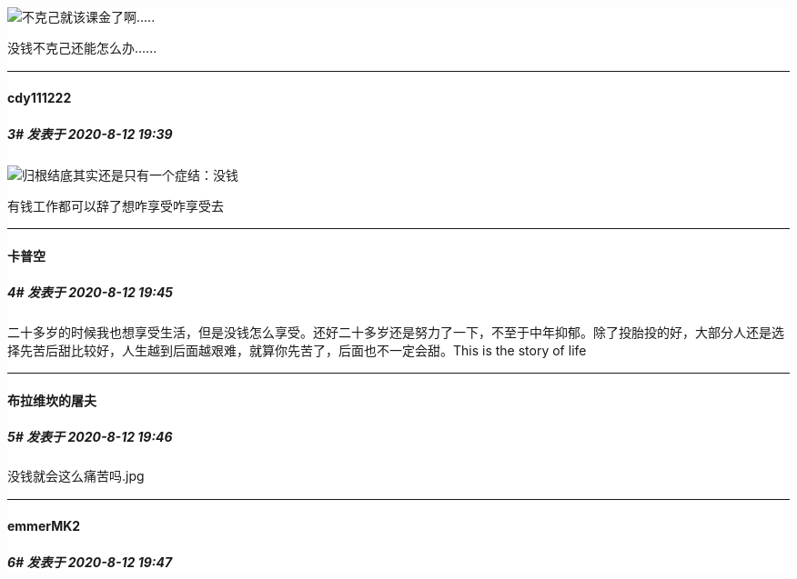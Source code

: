 

<img src="https://static.saraba1st.com/image/smiley/face2017/001.png" referrerpolicy="no-referrer">不克己就该课金了啊.....

没钱不克己还能怎么办......







-----

####  cdy111222  
##### 3#       发表于 2020-8-12 19:39



<img src="https://static.saraba1st.com/image/smiley/face2017/067.png" referrerpolicy="no-referrer">归根结底其实还是只有一个症结：没钱

有钱工作都可以辞了想咋享受咋享受去







-----

####  卡普空  
##### 4#       发表于 2020-8-12 19:45




二十多岁的时候我也想享受生活，但是没钱怎么享受。还好二十多岁还是努力了一下，不至于中年抑郁。除了投胎投的好，大部分人还是选择先苦后甜比较好，人生越到后面越艰难，就算你先苦了，后面也不一定会甜。This is the story of life







-----

####  布拉维坎的屠夫  
##### 5#       发表于 2020-8-12 19:46




没钱就会这么痛苦吗.jpg







-----

####  emmerMK2  
##### 6#       发表于 2020-8-12 19:47

